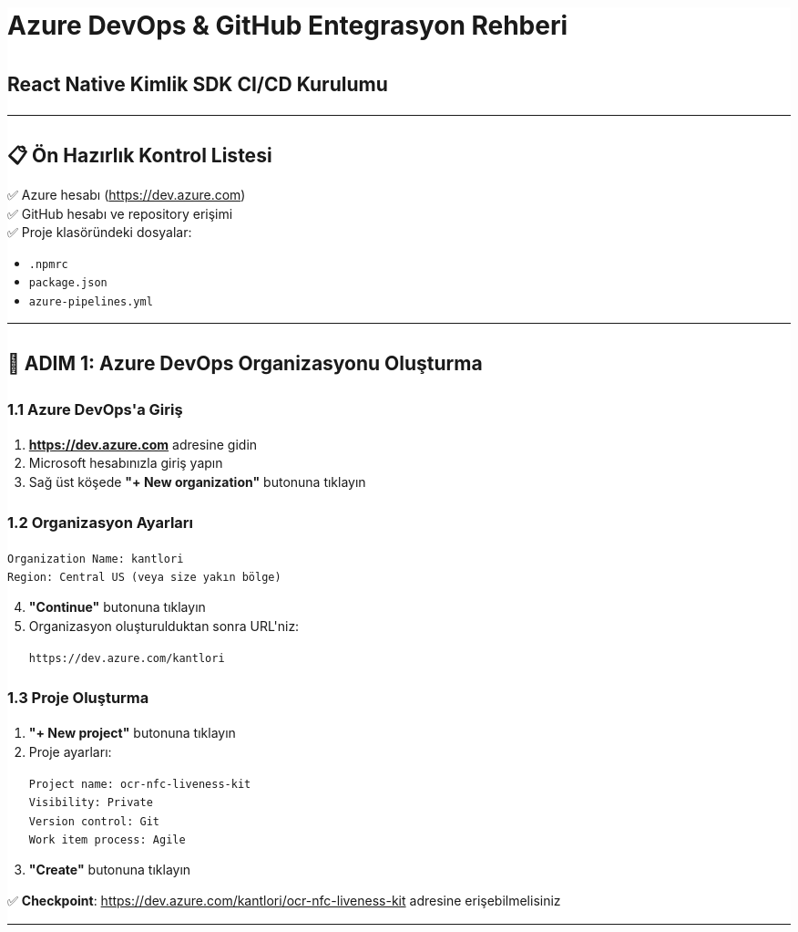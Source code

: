 # Azure DevOps & GitHub Entegrasyon Rehberi
## React Native Kimlik SDK CI/CD Kurulumu

---

## 📋 Ön Hazırlık Kontrol Listesi

✅ Azure hesabı (https://dev.azure.com)  
✅ GitHub hesabı ve repository erişimi  
✅ Proje klasöründeki dosyalar:
- `.npmrc`
- `package.json`
- `azure-pipelines.yml`

---

## 🎯 ADIM 1: Azure DevOps Organizasyonu Oluşturma

### 1.1 Azure DevOps'a Giriş
1. **https://dev.azure.com** adresine gidin
2. Microsoft hesabınızla giriş yapın
3. Sağ üst köşede **"+ New organization"** butonuna tıklayın

### 1.2 Organizasyon Ayarları
```
Organization Name: kantlori
Region: Central US (veya size yakın bölge)
```

4. **"Continue"** butonuna tıklayın
5. Organizasyon oluşturulduktan sonra URL'niz:
   ```
   https://dev.azure.com/kantlori
   ```

### 1.3 Proje Oluşturma
1. **"+ New project"** butonuna tıklayın
2. Proje ayarları:
   ```
   Project name: ocr-nfc-liveness-kit
   Visibility: Private
   Version control: Git
   Work item process: Agile
   ```
3. **"Create"** butonuna tıklayın

✅ **Checkpoint**: https://dev.azure.com/kantlori/ocr-nfc-liveness-kit adresine erişebilmelisiniz

---
